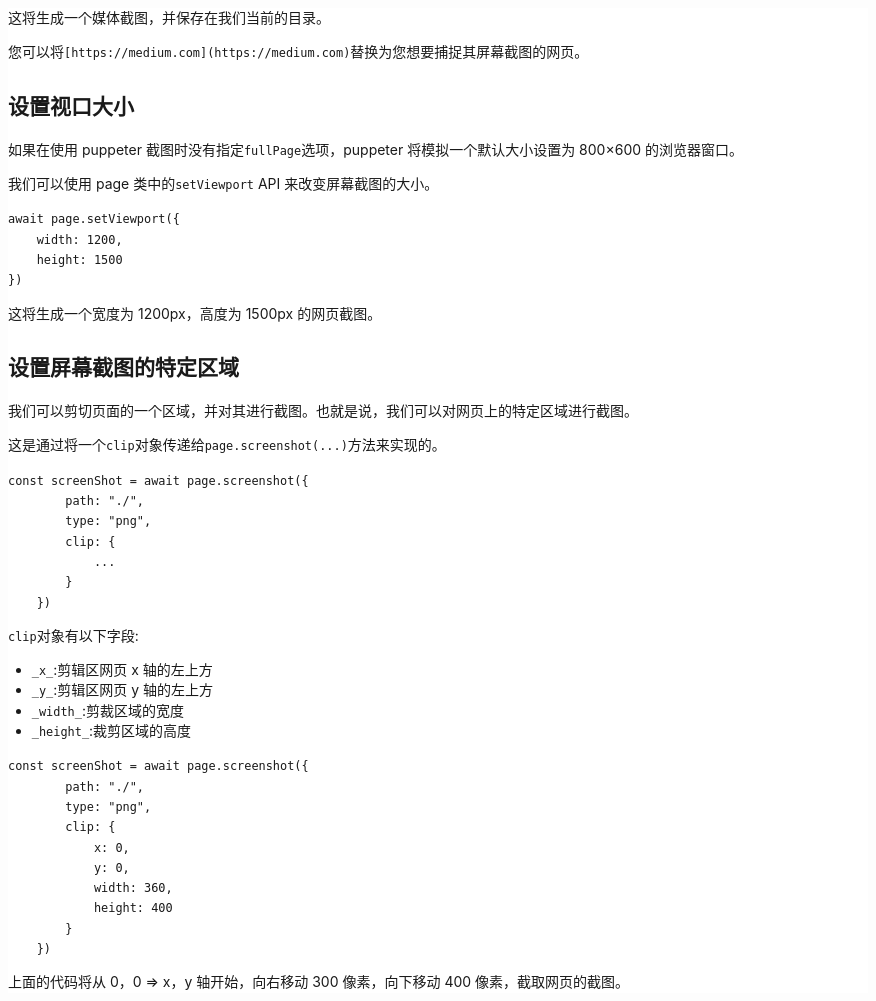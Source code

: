 这将生成一个媒体截图，并保存在我们当前的目录。

您可以将`[https://medium.com](https://medium.com)`替换为您想要捕捉其屏幕截图的网页。

## 设置视口大小

如果在使用 puppeter 截图时没有指定`fullPage`选项，puppeter 将模拟一个默认大小设置为 800×600 的浏览器窗口。

我们可以使用 page 类中的`setViewport` API 来改变屏幕截图的大小。

```
await page.setViewport({
    width: 1200,
    height: 1500
})
```

这将生成一个宽度为 1200px，高度为 1500px 的网页截图。

## 设置屏幕截图的特定区域

我们可以剪切页面的一个区域，并对其进行截图。也就是说，我们可以对网页上的特定区域进行截图。

这是通过将一个`clip`对象传递给`page.screenshot(...)`方法来实现的。

```
const screenShot = await page.screenshot({
        path: "./",
        type: "png",
        clip: {
            ...            
        }
    })
```

`clip`对象有以下字段:

*   `_x_`:剪辑区网页 x 轴的左上方
*   `_y_`:剪辑区网页 y 轴的左上方
*   `_width_`:剪裁区域的宽度
*   `_height_`:裁剪区域的高度

```
const screenShot = await page.screenshot({
        path: "./",
        type: "png",
        clip: {
            x: 0,
            y: 0,
            width: 360,
            height: 400
        }
    })
```

上面的代码将从 0，0 => x，y 轴开始，向右移动 300 像素，向下移动 400 像素，截取网页的截图。
